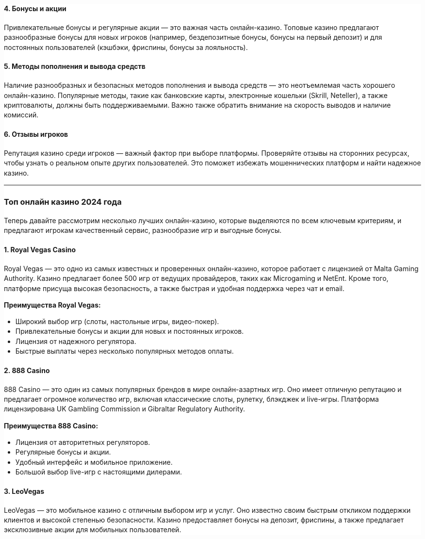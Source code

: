 #### 4. **Бонусы и акции**

Привлекательные бонусы и регулярные акции — это важная часть онлайн-казино. Топовые казино предлагают разнообразные бонусы для новых игроков (например, бездепозитные бонусы, бонусы на первый депозит) и для постоянных пользователей (кэшбэки, фриспины, бонусы за лояльность).

#### 5. **Методы пополнения и вывода средств**

Наличие разнообразных и безопасных методов пополнения и вывода средств — это неотъемлемая часть хорошего онлайн-казино. Популярные методы, такие как банковские карты, электронные кошельки (Skrill, Neteller), а также криптовалюты, должны быть поддерживаемыми. Важно также обратить внимание на скорость выводов и наличие комиссий.

#### 6. **Отзывы игроков**

Репутация казино среди игроков — важный фактор при выборе платформы. Проверяйте отзывы на сторонних ресурсах, чтобы узнать о реальном опыте других пользователей. Это поможет избежать мошеннических платформ и найти надежное казино.

***

### Топ онлайн казино 2024 года

Теперь давайте рассмотрим несколько лучших онлайн-казино, которые выделяются по всем ключевым критериям, и предлагают игрокам качественный сервис, разнообразие игр и выгодные бонусы.

#### 1. **Royal Vegas Casino**

Royal Vegas — это одно из самых известных и проверенных онлайн-казино, которое работает с лицензией от Malta Gaming Authority. Казино предлагает более 500 игр от ведущих провайдеров, таких как Microgaming и NetEnt. Кроме того, платформе присуща высокая безопасность, а также быстрая и удобная поддержка через чат и email.

**Преимущества Royal Vegas:**

* Широкий выбор игр (слоты, настольные игры, видео-покер).
* Привлекательные бонусы и акции для новых и постоянных игроков.
* Лицензия от надежного регулятора.
* Быстрые выплаты через несколько популярных методов оплаты.

#### 2. **888 Casino**

888 Casino — это один из самых популярных брендов в мире онлайн-азартных игр. Оно имеет отличную репутацию и предлагает огромное количество игр, включая классические слоты, рулетку, блэкджек и live-игры. Платформа лицензирована UK Gambling Commission и Gibraltar Regulatory Authority.

**Преимущества 888 Casino:**

* Лицензия от авторитетных регуляторов.
* Регулярные бонусы и акции.
* Удобный интерфейс и мобильное приложение.
* Большой выбор live-игр с настоящими дилерами.

#### 3. **LeoVegas**

LeoVegas — это мобильное казино с отличным выбором игр и услуг. Оно известно своим быстрым откликом поддержки клиентов и высокой степенью безопасности. Казино предоставляет бонусы на депозит, фриспины, а также предлагает эксклюзивные акции для мобильных пользователей.
